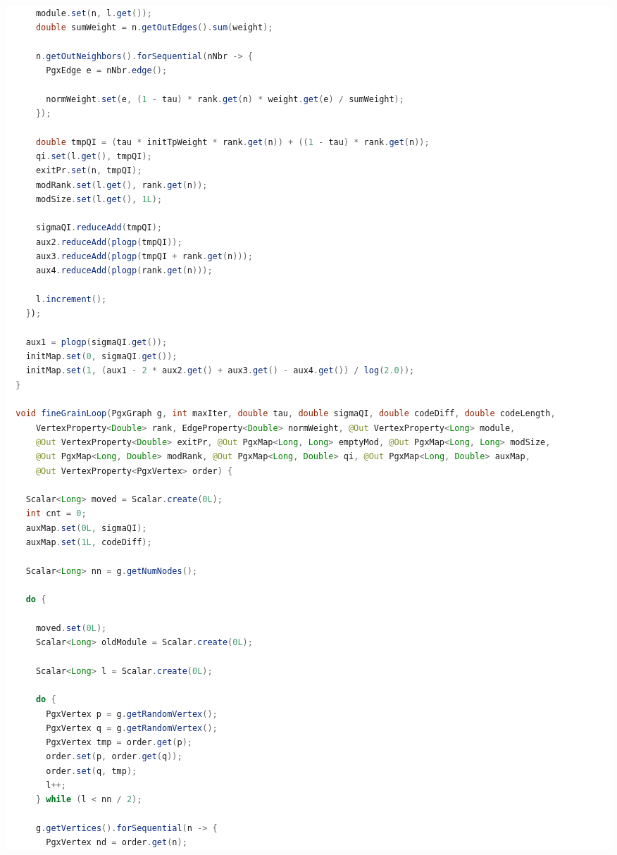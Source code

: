 ```java
      module.set(n, l.get());
      double sumWeight = n.getOutEdges().sum(weight);

      n.getOutNeighbors().forSequential(nNbr -> {
        PgxEdge e = nNbr.edge();

        normWeight.set(e, (1 - tau) * rank.get(n) * weight.get(e) / sumWeight);
      });

      double tmpQI = (tau * initTpWeight * rank.get(n)) + ((1 - tau) * rank.get(n));
      qi.set(l.get(), tmpQI);
      exitPr.set(n, tmpQI);
      modRank.set(l.get(), rank.get(n));
      modSize.set(l.get(), 1L);

      sigmaQI.reduceAdd(tmpQI);
      aux2.reduceAdd(plogp(tmpQI));
      aux3.reduceAdd(plogp(tmpQI + rank.get(n)));
      aux4.reduceAdd(plogp(rank.get(n)));

      l.increment();
    });

    aux1 = plogp(sigmaQI.get());
    initMap.set(0, sigmaQI.get());
    initMap.set(1, (aux1 - 2 * aux2.get() + aux3.get() - aux4.get()) / log(2.0));
  }

  void fineGrainLoop(PgxGraph g, int maxIter, double tau, double sigmaQI, double codeDiff, double codeLength,
      VertexProperty<Double> rank, EdgeProperty<Double> normWeight, @Out VertexProperty<Long> module,
      @Out VertexProperty<Double> exitPr, @Out PgxMap<Long, Long> emptyMod, @Out PgxMap<Long, Long> modSize,
      @Out PgxMap<Long, Double> modRank, @Out PgxMap<Long, Double> qi, @Out PgxMap<Long, Double> auxMap,
      @Out VertexProperty<PgxVertex> order) {

    Scalar<Long> moved = Scalar.create(0L);
    int cnt = 0;
    auxMap.set(0L, sigmaQI);
    auxMap.set(1L, codeDiff);

    Scalar<Long> nn = g.getNumNodes();

    do {

      moved.set(0L);
      Scalar<Long> oldModule = Scalar.create(0L);

      Scalar<Long> l = Scalar.create(0L);

      do {
        PgxVertex p = g.getRandomVertex();
        PgxVertex q = g.getRandomVertex();
        PgxVertex tmp = order.get(p);
        order.set(p, order.get(q));
        order.set(q, tmp);
        l++;
      } while (l < nn / 2);

      g.getVertices().forSequential(n -> {
        PgxVertex nd = order.get(n);
```